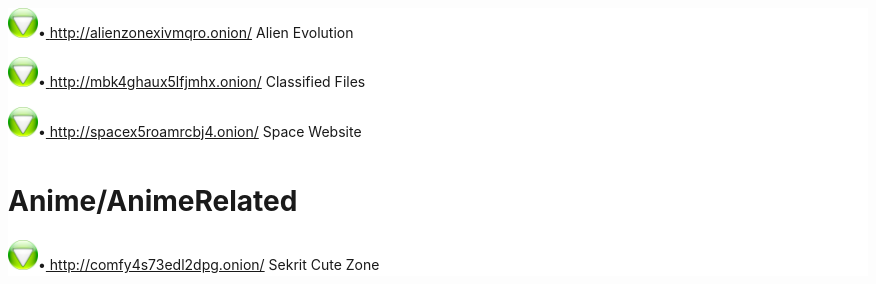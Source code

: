 <img src="online.png" width="30" height="30">•<a href="http://alienzonexivmqro.onion/"> http://alienzonexivmqro.onion/</a> Alien Evolution</p>

<img src="online.png" width="30" height="30">•<a href="http://mbk4ghaux5lfjmhx.onion/"> http://mbk4ghaux5lfjmhx.onion/</a> Classified Files

<p><img src="online.png" width="30" height="30">•<a href="http://spacex5roamrcbj4.onion/"> http://spacex5roamrcbj4.onion/</a> Space Website


<h1>Anime/AnimeRelated</h1>

<p><img src="online.png" width="30" height="30">•<a href="http://comfy4s73edl2dpg.onion/"> http://comfy4s73edl2dpg.onion/</a> Sekrit Cute Zone
